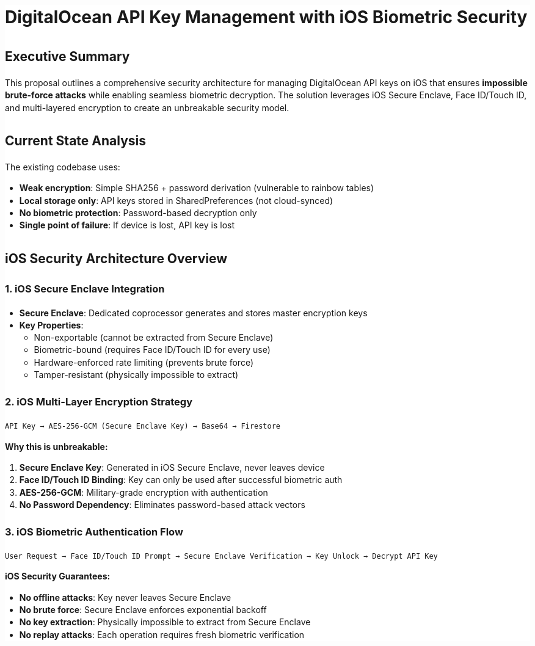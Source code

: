 # DigitalOcean API Key Management with iOS Biometric Security

## Executive Summary

This proposal outlines a comprehensive security architecture for managing DigitalOcean API keys on iOS that ensures **impossible brute-force attacks** while enabling seamless biometric decryption. The solution leverages iOS Secure Enclave, Face ID/Touch ID, and multi-layered encryption to create an unbreakable security model.

## Current State Analysis

The existing codebase uses:
- **Weak encryption**: Simple SHA256 + password derivation (vulnerable to rainbow tables)
- **Local storage only**: API keys stored in SharedPreferences (not cloud-synced)
- **No biometric protection**: Password-based decryption only
- **Single point of failure**: If device is lost, API key is lost

## iOS Security Architecture Overview

### 1. iOS Secure Enclave Integration
- **Secure Enclave**: Dedicated coprocessor generates and stores master encryption keys
- **Key Properties**:
  - Non-exportable (cannot be extracted from Secure Enclave)
  - Biometric-bound (requires Face ID/Touch ID for every use)
  - Hardware-enforced rate limiting (prevents brute force)
  - Tamper-resistant (physically impossible to extract)

### 2. iOS Multi-Layer Encryption Strategy

```
API Key → AES-256-GCM (Secure Enclave Key) → Base64 → Firestore
```

**Why this is unbreakable:**
1. **Secure Enclave Key**: Generated in iOS Secure Enclave, never leaves device
2. **Face ID/Touch ID Binding**: Key can only be used after successful biometric auth
3. **AES-256-GCM**: Military-grade encryption with authentication
4. **No Password Dependency**: Eliminates password-based attack vectors

### 3. iOS Biometric Authentication Flow

```
User Request → Face ID/Touch ID Prompt → Secure Enclave Verification → Key Unlock → Decrypt API Key
```

**iOS Security Guarantees:**
- **No offline attacks**: Key never leaves Secure Enclave
- **No brute force**: Secure Enclave enforces exponential backoff
- **No key extraction**: Physically impossible to extract from Secure Enclave
- **No replay attacks**: Each operation requires fresh biometric verification
